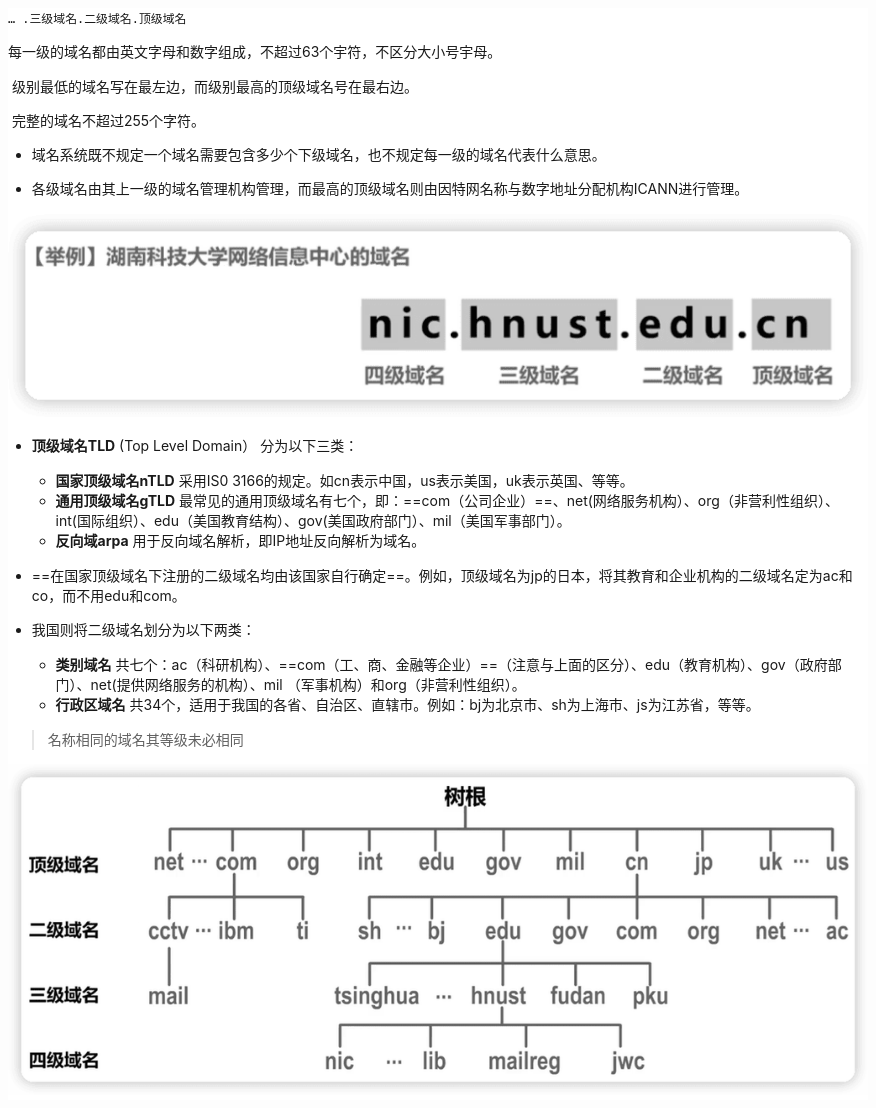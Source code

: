```
… .三级域名.二级域名.顶级域名
```

​	每一级的域名都由英文字母和数字组成，不超过63个宇符，不区分大小号宇母。

​	级别最低的域名写在最左边，而级别最高的顶级域名号在最右边。

​	完整的域名不超过255个字符。

- 域名系统既不规定一个域名需要包含多少个下级域名，也不规定每一级的域名代表什么意思。

- 各级域名由其上一级的域名管理机构管理，而最高的顶级域名则由因特网名称与数字地址分配机构ICANN进行管理。

![](images/image-20230928192357247.png)

- **顶级域名TLD** (Top Level Domain） 分为以下三类：
  - **国家顶级域名nTLD** 采用IS0 3166的规定。如cn表示中国，us表示美国，uk表示英国、等等。
  - **通用顶级域名gTLD** 最常见的通用顶级域名有七个，即：==com（公司企业）==、net(网络服务机构）、org（非营利性组织）、int(国际组织）、edu（美国教育结构）、gov(美国政府部门）、mil（美国军事部门）。
  - **反向域arpa**  用于反向域名解析，即IP地址反向解析为域名。

- ==在国家顶级域名下注册的二级域名均由该国家自行确定==。例如，顶级域名为jp的日本，将其教育和企业机构的二级域名定为ac和co，而不用edu和com。

- 我国则将二级域名划分为以下两类：
  * **类别域名**  共七个：ac（科研机构）、==com（工、商、金融等企业）==（注意与上面的区分）、edu（教育机构）、gov（政府部门）、net(提供网络服务的机构）、mil （军事机构）和org（非营利性组织）。
  * **行政区域名**  共34个，适用于我国的各省、自治区、直辖市。例如：bj为北京市、sh为上海市、js为江苏省，等等。

> 名称相同的域名其等级未必相同

![](images/image-20230928192918859.png)
